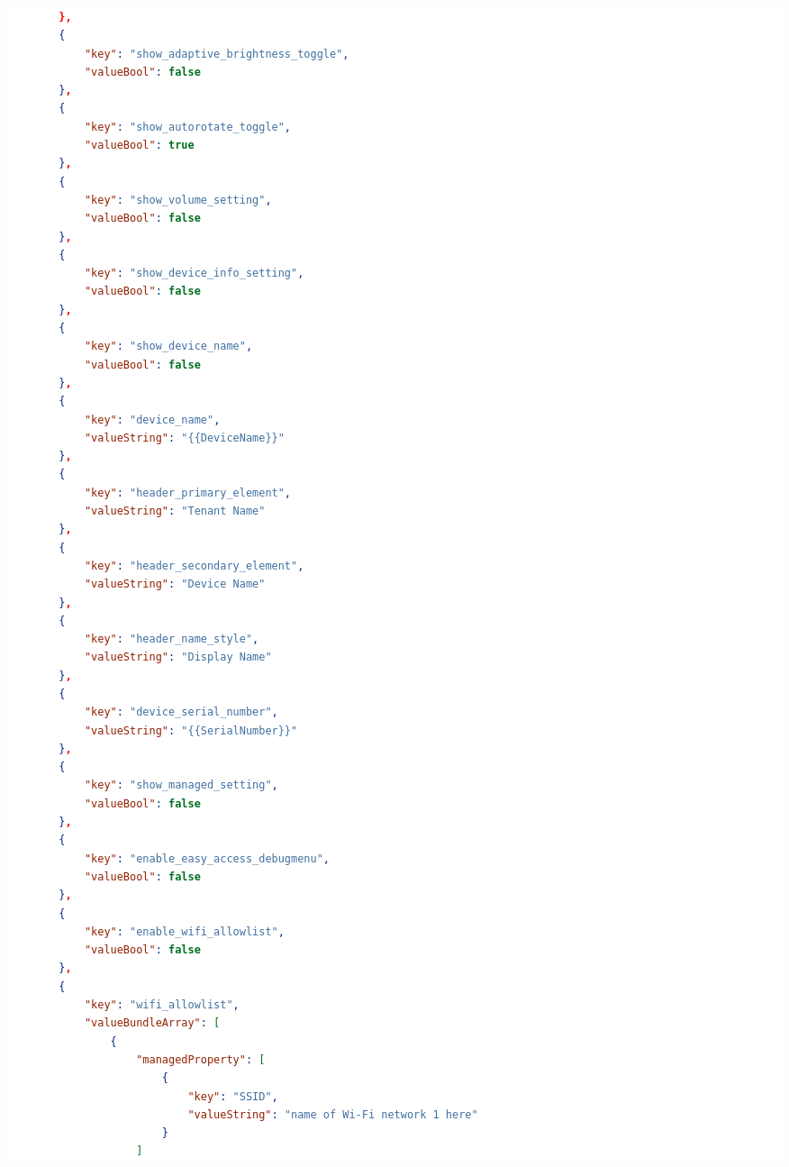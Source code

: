 ```json
        },
        {
            "key": "show_adaptive_brightness_toggle",
            "valueBool": false
        },
        {
            "key": "show_autorotate_toggle",
            "valueBool": true
        },
        {
            "key": "show_volume_setting",
            "valueBool": false
        },
        {
            "key": "show_device_info_setting",
            "valueBool": false
        },
        {
            "key": "show_device_name",
            "valueBool": false
        },
        {
            "key": "device_name",
            "valueString": "{{DeviceName}}"
        },
        {
            "key": "header_primary_element",
            "valueString": "Tenant Name"
        },
        {
            "key": "header_secondary_element",
            "valueString": "Device Name"
        },
        {
            "key": "header_name_style",
            "valueString": "Display Name"
        },
        {
            "key": "device_serial_number",
            "valueString": "{{SerialNumber}}"
        },
        {
            "key": "show_managed_setting",
            "valueBool": false
        },
        {
            "key": "enable_easy_access_debugmenu",
            "valueBool": false
        },
        {
            "key": "enable_wifi_allowlist",
            "valueBool": false
        },
        {
            "key": "wifi_allowlist",
            "valueBundleArray": [
                {
                    "managedProperty": [
                        {
                            "key": "SSID",
                            "valueString": "name of Wi-Fi network 1 here"
                        }
                    ]
```